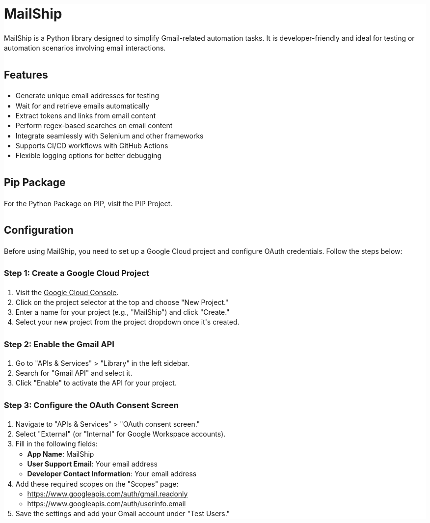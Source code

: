 # MailShip 

MailShip is a Python library designed to simplify Gmail-related automation tasks. It is developer-friendly and ideal for testing or automation scenarios involving email interactions.

## Features

- Generate unique email addresses for testing
- Wait for and retrieve emails automatically
- Extract tokens and links from email content
- Perform regex-based searches on email content
- Integrate seamlessly with Selenium and other frameworks
- Supports CI/CD workflows with GitHub Actions
- Flexible logging options for better debugging

## Pip Package

For the Python Package on PIP, visit the [PIP Project](https://pypi.org/project/mailship/).

## Configuration

Before using MailShip, you need to set up a Google Cloud project and configure OAuth credentials. Follow the steps below:

### Step 1: Create a Google Cloud Project

1. Visit the [Google Cloud Console](https://console.cloud.google.com/).
2. Click on the project selector at the top and choose "New Project."
3. Enter a name for your project (e.g., "MailShip") and click "Create."
4. Select your new project from the project dropdown once it's created.

### Step 2: Enable the Gmail API

1. Go to "APIs & Services" > "Library" in the left sidebar.
2. Search for "Gmail API" and select it.
3. Click "Enable" to activate the API for your project.

### Step 3: Configure the OAuth Consent Screen

1. Navigate to "APIs & Services" > "OAuth consent screen."
2. Select "External" (or "Internal" for Google Workspace accounts).
3. Fill in the following fields:
   - **App Name**: MailShip
   - **User Support Email**: Your email address
   - **Developer Contact Information**: Your email address
4. Add these required scopes on the "Scopes" page:
   - https://www.googleapis.com/auth/gmail.readonly
   - https://www.googleapis.com/auth/userinfo.email
5. Save the settings and add your Gmail account under "Test Users."
